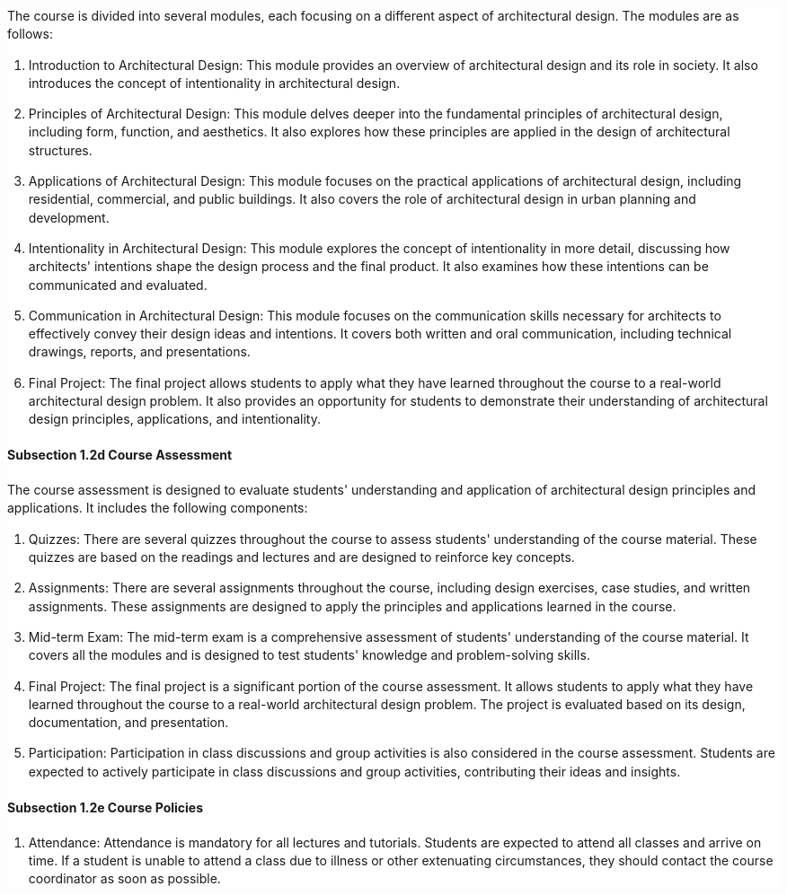 The course is divided into several modules, each focusing on a different aspect of architectural design. The modules are as follows:

1. Introduction to Architectural Design: This module provides an overview of architectural design and its role in society. It also introduces the concept of intentionality in architectural design.

2. Principles of Architectural Design: This module delves deeper into the fundamental principles of architectural design, including form, function, and aesthetics. It also explores how these principles are applied in the design of architectural structures.

3. Applications of Architectural Design: This module focuses on the practical applications of architectural design, including residential, commercial, and public buildings. It also covers the role of architectural design in urban planning and development.

4. Intentionality in Architectural Design: This module explores the concept of intentionality in more detail, discussing how architects' intentions shape the design process and the final product. It also examines how these intentions can be communicated and evaluated.

5. Communication in Architectural Design: This module focuses on the communication skills necessary for architects to effectively convey their design ideas and intentions. It covers both written and oral communication, including technical drawings, reports, and presentations.

6. Final Project: The final project allows students to apply what they have learned throughout the course to a real-world architectural design problem. It also provides an opportunity for students to demonstrate their understanding of architectural design principles, applications, and intentionality.

#### Subsection 1.2d Course Assessment

The course assessment is designed to evaluate students' understanding and application of architectural design principles and applications. It includes the following components:

1. Quizzes: There are several quizzes throughout the course to assess students' understanding of the course material. These quizzes are based on the readings and lectures and are designed to reinforce key concepts.

2. Assignments: There are several assignments throughout the course, including design exercises, case studies, and written assignments. These assignments are designed to apply the principles and applications learned in the course.

3. Mid-term Exam: The mid-term exam is a comprehensive assessment of students' understanding of the course material. It covers all the modules and is designed to test students' knowledge and problem-solving skills.

4. Final Project: The final project is a significant portion of the course assessment. It allows students to apply what they have learned throughout the course to a real-world architectural design problem. The project is evaluated based on its design, documentation, and presentation.

5. Participation: Participation in class discussions and group activities is also considered in the course assessment. Students are expected to actively participate in class discussions and group activities, contributing their ideas and insights.

#### Subsection 1.2e Course Policies

1. Attendance: Attendance is mandatory for all lectures and tutorials. Students are expected to attend all classes and arrive on time. If a student is unable to attend a class due to illness or other extenuating circumstances, they should contact the course coordinator as soon as possible.
